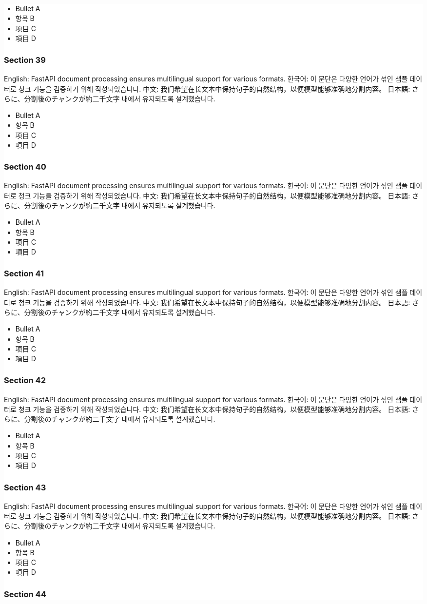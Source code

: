 - Bullet A
- 항목 B
- 项目 C
- 項目 D
### Section 39

English: FastAPI document processing ensures multilingual support for various formats. 한국어: 이 문단은 다양한 언어가 섞인 샘플 데이터로 청크 기능을 검증하기 위해 작성되었습니다. 中文: 我们希望在长文本中保持句子的自然结构，以便模型能够准确地分割内容。 日本語: さらに、分割後のチャンクが約二千文字 내에서 유지되도록 설계했습니다.

- Bullet A
- 항목 B
- 项目 C
- 項目 D
### Section 40

English: FastAPI document processing ensures multilingual support for various formats. 한국어: 이 문단은 다양한 언어가 섞인 샘플 데이터로 청크 기능을 검증하기 위해 작성되었습니다. 中文: 我们希望在长文本中保持句子的自然结构，以便模型能够准确地分割内容。 日本語: さらに、分割後のチャンクが約二千文字 내에서 유지되도록 설계했습니다.

- Bullet A
- 항목 B
- 项目 C
- 項目 D
### Section 41

English: FastAPI document processing ensures multilingual support for various formats. 한국어: 이 문단은 다양한 언어가 섞인 샘플 데이터로 청크 기능을 검증하기 위해 작성되었습니다. 中文: 我们希望在长文本中保持句子的自然结构，以便模型能够准确地分割内容。 日本語: さらに、分割後のチャンクが約二千文字 내에서 유지되도록 설계했습니다.

- Bullet A
- 항목 B
- 项目 C
- 項目 D
### Section 42

English: FastAPI document processing ensures multilingual support for various formats. 한국어: 이 문단은 다양한 언어가 섞인 샘플 데이터로 청크 기능을 검증하기 위해 작성되었습니다. 中文: 我们希望在长文本中保持句子的自然结构，以便模型能够准确地分割内容。 日本語: さらに、分割後のチャンクが約二千文字 내에서 유지되도록 설계했습니다.

- Bullet A
- 항목 B
- 项目 C
- 項目 D
### Section 43

English: FastAPI document processing ensures multilingual support for various formats. 한국어: 이 문단은 다양한 언어가 섞인 샘플 데이터로 청크 기능을 검증하기 위해 작성되었습니다. 中文: 我们希望在长文本中保持句子的自然结构，以便模型能够准确地分割内容。 日本語: さらに、分割後のチャンクが約二千文字 내에서 유지되도록 설계했습니다.

- Bullet A
- 항목 B
- 项目 C
- 項目 D
### Section 44
